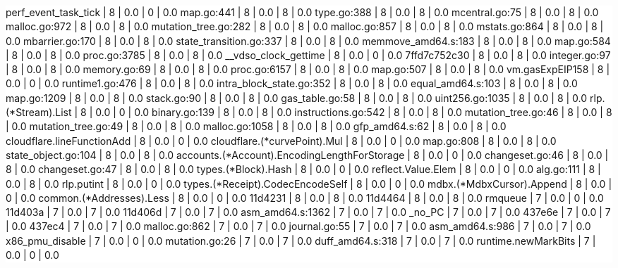 perf_event_task_tick                             |      8 |   0.0 |   0 |   0.0
map.go:441                                       |      8 |   0.0 |   8 |   0.0
type.go:388                                      |      8 |   0.0 |   8 |   0.0
mcentral.go:75                                   |      8 |   0.0 |   8 |   0.0
malloc.go:972                                    |      8 |   0.0 |   8 |   0.0
mutation_tree.go:282                             |      8 |   0.0 |   8 |   0.0
malloc.go:857                                    |      8 |   0.0 |   8 |   0.0
mstats.go:864                                    |      8 |   0.0 |   8 |   0.0
mbarrier.go:170                                  |      8 |   0.0 |   8 |   0.0
state_transition.go:337                          |      8 |   0.0 |   8 |   0.0
memmove_amd64.s:183                              |      8 |   0.0 |   8 |   0.0
map.go:584                                       |      8 |   0.0 |   8 |   0.0
proc.go:3785                                     |      8 |   0.0 |   8 |   0.0
__vdso_clock_gettime                             |      8 |   0.0 |   0 |   0.0
7ffd7c752c30                                     |      8 |   0.0 |   8 |   0.0
integer.go:97                                    |      8 |   0.0 |   8 |   0.0
memory.go:69                                     |      8 |   0.0 |   8 |   0.0
proc.go:6157                                     |      8 |   0.0 |   8 |   0.0
map.go:507                                       |      8 |   0.0 |   8 |   0.0
vm.gasExpEIP158                                  |      8 |   0.0 |   0 |   0.0
runtime1.go:476                                  |      8 |   0.0 |   8 |   0.0
intra_block_state.go:352                         |      8 |   0.0 |   8 |   0.0
equal_amd64.s:103                                |      8 |   0.0 |   8 |   0.0
map.go:1209                                      |      8 |   0.0 |   8 |   0.0
stack.go:90                                      |      8 |   0.0 |   8 |   0.0
gas_table.go:58                                  |      8 |   0.0 |   8 |   0.0
uint256.go:1035                                  |      8 |   0.0 |   8 |   0.0
rlp.(*Stream).List                               |      8 |   0.0 |   0 |   0.0
binary.go:139                                    |      8 |   0.0 |   8 |   0.0
instructions.go:542                              |      8 |   0.0 |   8 |   0.0
mutation_tree.go:46                              |      8 |   0.0 |   8 |   0.0
mutation_tree.go:49                              |      8 |   0.0 |   8 |   0.0
malloc.go:1058                                   |      8 |   0.0 |   8 |   0.0
gfp_amd64.s:62                                   |      8 |   0.0 |   8 |   0.0
cloudflare.lineFunctionAdd                       |      8 |   0.0 |   0 |   0.0
cloudflare.(*curvePoint).Mul                     |      8 |   0.0 |   0 |   0.0
map.go:808                                       |      8 |   0.0 |   8 |   0.0
state_object.go:104                              |      8 |   0.0 |   8 |   0.0
accounts.(*Account).EncodingLengthForStorage     |      8 |   0.0 |   0 |   0.0
changeset.go:46                                  |      8 |   0.0 |   8 |   0.0
changeset.go:47                                  |      8 |   0.0 |   8 |   0.0
types.(*Block).Hash                              |      8 |   0.0 |   0 |   0.0
reflect.Value.Elem                               |      8 |   0.0 |   0 |   0.0
alg.go:111                                       |      8 |   0.0 |   8 |   0.0
rlp.putint                                       |      8 |   0.0 |   0 |   0.0
types.(*Receipt).CodecEncodeSelf                 |      8 |   0.0 |   0 |   0.0
mdbx.(*MdbxCursor).Append                        |      8 |   0.0 |   0 |   0.0
common.(*Addresses).Less                         |      8 |   0.0 |   0 |   0.0
11d4231                                          |      8 |   0.0 |   8 |   0.0
11d4464                                          |      8 |   0.0 |   8 |   0.0
rmqueue                                          |      7 |   0.0 |   0 |   0.0
11d403a                                          |      7 |   0.0 |   7 |   0.0
11d406d                                          |      7 |   0.0 |   7 |   0.0
asm_amd64.s:1362                                 |      7 |   0.0 |   7 |   0.0
_no_PC                                           |      7 |   0.0 |   7 |   0.0
437e6e                                           |      7 |   0.0 |   7 |   0.0
437ec4                                           |      7 |   0.0 |   7 |   0.0
malloc.go:862                                    |      7 |   0.0 |   7 |   0.0
journal.go:55                                    |      7 |   0.0 |   7 |   0.0
asm_amd64.s:986                                  |      7 |   0.0 |   7 |   0.0
x86_pmu_disable                                  |      7 |   0.0 |   0 |   0.0
mutation.go:26                                   |      7 |   0.0 |   7 |   0.0
duff_amd64.s:318                                 |      7 |   0.0 |   7 |   0.0
runtime.newMarkBits                              |      7 |   0.0 |   0 |   0.0